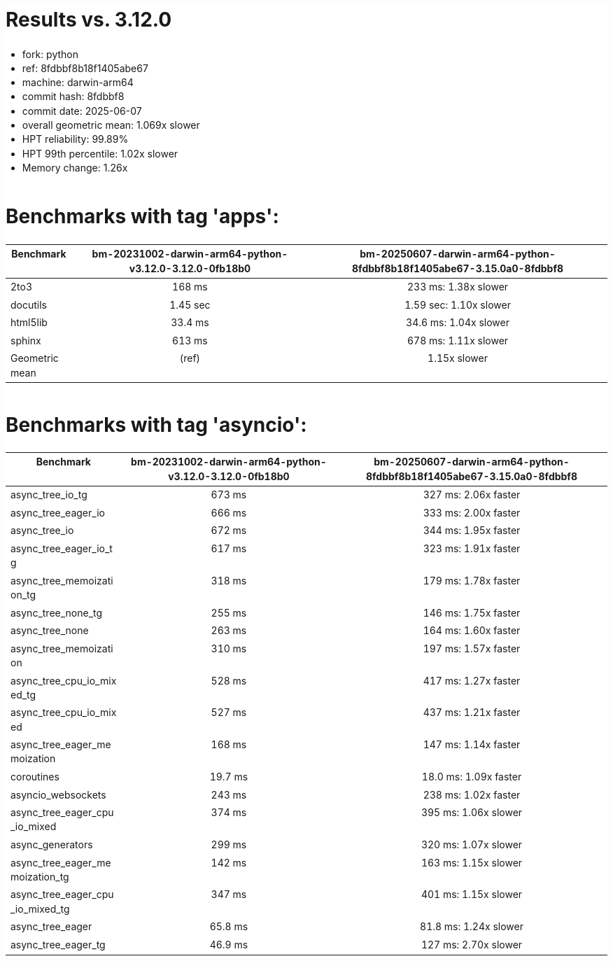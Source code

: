 # Results vs. 3.12.0

- fork: python
- ref: 8fdbbf8b18f1405abe67
- machine: darwin-arm64
- commit hash: 8fdbbf8
- commit date: 2025-06-07
- overall geometric mean: 1.069x slower
- HPT reliability: 99.89%
- HPT 99th percentile: 1.02x slower
- Memory change: 1.26x

Benchmarks with tag 'apps':
===========================

| Benchmark      | bm-20231002-darwin-arm64-python-v3.12.0-3.12.0-0fb18b0 | bm-20250607-darwin-arm64-python-8fdbbf8b18f1405abe67-3.15.0a0-8fdbbf8 |
|----------------|:------------------------------------------------------:|:---------------------------------------------------------------------:|
| 2to3           | 168 ms                                                 | 233 ms: 1.38x slower                                                  |
| docutils       | 1.45 sec                                               | 1.59 sec: 1.10x slower                                                |
| html5lib       | 33.4 ms                                                | 34.6 ms: 1.04x slower                                                 |
| sphinx         | 613 ms                                                 | 678 ms: 1.11x slower                                                  |
| Geometric mean | (ref)                                                  | 1.15x slower                                                          |

Benchmarks with tag 'asyncio':
==============================

| Benchmark                        | bm-20231002-darwin-arm64-python-v3.12.0-3.12.0-0fb18b0 | bm-20250607-darwin-arm64-python-8fdbbf8b18f1405abe67-3.15.0a0-8fdbbf8 |
|----------------------------------|:------------------------------------------------------:|:---------------------------------------------------------------------:|
| async_tree_io_tg                 | 673 ms                                                 | 327 ms: 2.06x faster                                                  |
| async_tree_eager_io              | 666 ms                                                 | 333 ms: 2.00x faster                                                  |
| async_tree_io                    | 672 ms                                                 | 344 ms: 1.95x faster                                                  |
| async_tree_eager_io_tg           | 617 ms                                                 | 323 ms: 1.91x faster                                                  |
| async_tree_memoization_tg        | 318 ms                                                 | 179 ms: 1.78x faster                                                  |
| async_tree_none_tg               | 255 ms                                                 | 146 ms: 1.75x faster                                                  |
| async_tree_none                  | 263 ms                                                 | 164 ms: 1.60x faster                                                  |
| async_tree_memoization           | 310 ms                                                 | 197 ms: 1.57x faster                                                  |
| async_tree_cpu_io_mixed_tg       | 528 ms                                                 | 417 ms: 1.27x faster                                                  |
| async_tree_cpu_io_mixed          | 527 ms                                                 | 437 ms: 1.21x faster                                                  |
| async_tree_eager_memoization     | 168 ms                                                 | 147 ms: 1.14x faster                                                  |
| coroutines                       | 19.7 ms                                                | 18.0 ms: 1.09x faster                                                 |
| asyncio_websockets               | 243 ms                                                 | 238 ms: 1.02x faster                                                  |
| async_tree_eager_cpu_io_mixed    | 374 ms                                                 | 395 ms: 1.06x slower                                                  |
| async_generators                 | 299 ms                                                 | 320 ms: 1.07x slower                                                  |
| async_tree_eager_memoization_tg  | 142 ms                                                 | 163 ms: 1.15x slower                                                  |
| async_tree_eager_cpu_io_mixed_tg | 347 ms                                                 | 401 ms: 1.15x slower                                                  |
| async_tree_eager                 | 65.8 ms                                                | 81.8 ms: 1.24x slower                                                 |
| async_tree_eager_tg              | 46.9 ms                                                | 127 ms: 2.70x slower                                                  |